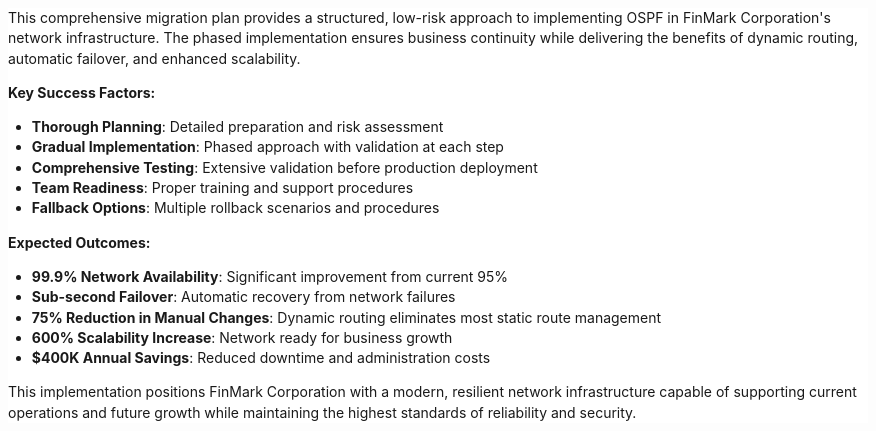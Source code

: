 This comprehensive migration plan provides a structured, low-risk approach to implementing OSPF in FinMark Corporation's network infrastructure. The phased implementation ensures business continuity while delivering the benefits of dynamic routing, automatic failover, and enhanced scalability.

**Key Success Factors:**
- **Thorough Planning**: Detailed preparation and risk assessment
- **Gradual Implementation**: Phased approach with validation at each step  
- **Comprehensive Testing**: Extensive validation before production deployment
- **Team Readiness**: Proper training and support procedures
- **Fallback Options**: Multiple rollback scenarios and procedures

**Expected Outcomes:**
- **99.9% Network Availability**: Significant improvement from current 95%
- **Sub-second Failover**: Automatic recovery from network failures
- **75% Reduction in Manual Changes**: Dynamic routing eliminates most static route management
- **600% Scalability Increase**: Network ready for business growth
- **$400K Annual Savings**: Reduced downtime and administration costs

This implementation positions FinMark Corporation with a modern, resilient network infrastructure capable of supporting current operations and future growth while maintaining the highest standards of reliability and security.